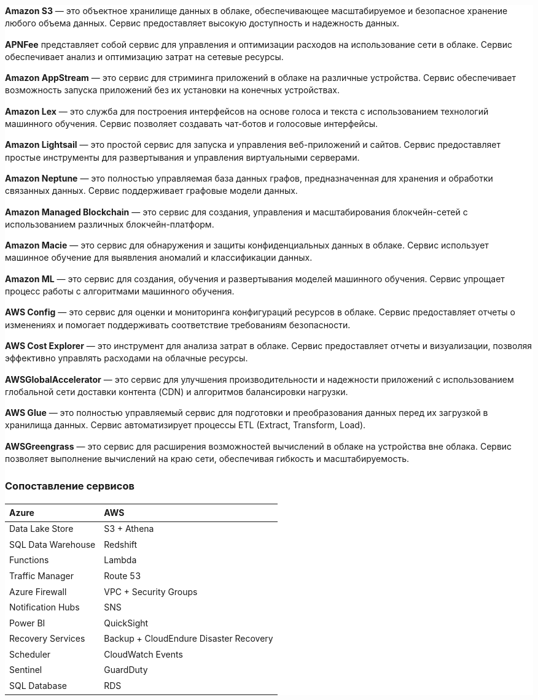 **Amazon S3** — это объектное хранилище данных в облаке, обеспечивающее масштабируемое и безопасное хранение любого объема данных. Сервис предоставляет высокую доступность и надежность данных.

**APNFee** представляет собой сервис для управления и оптимизации расходов на использование сети в облаке. Сервис обеспечивает анализ и оптимизацию затрат на сетевые ресурсы.

**Amazon AppStream** — это сервис для стриминга приложений в облаке на различные устройства. Сервис обеспечивает возможность запуска приложений без их установки на конечных устройствах.

**Amazon Lex** — это служба для построения интерфейсов на основе голоса и текста с использованием технологий машинного обучения. Сервис позволяет создавать чат-ботов и голосовые интерфейсы.

**Amazon Lightsail** — это простой сервис для запуска и управления веб-приложений и сайтов. Сервис предоставляет простые инструменты для развертывания и управления виртуальными серверами.

**Amazon Neptune** — это полностью управляемая база данных графов, предназначенная для хранения и обработки связанных данных. Сервис поддерживает графовые модели данных.

**Amazon Managed Blockchain** — это сервис для создания, управления и масштабирования блокчейн-сетей с использованием различных блокчейн-платформ.

**Amazon Macie** — это сервис для обнаружения и защиты конфиденциальных данных в облаке. Сервис использует машинное обучение для выявления аномалий и классификации данных.

**Amazon ML** — это сервис для создания, обучения и развертывания моделей машинного обучения. Сервис упрощает процесс работы с алгоритмами машинного обучения.

**AWS Config** — это сервис для оценки и мониторинга конфигураций ресурсов в облаке. Сервис предоставляет отчеты о изменениях и помогает поддерживать соответствие требованиям безопасности.

**AWS Cost Explorer** — это инструмент для анализа затрат в облаке. Сервис предоставляет отчеты и визуализации, позволяя эффективно управлять расходами на облачные ресурсы.

**AWSGlobalAccelerator** — это сервис для улучшения производительности и надежности приложений с использованием глобальной сети доставки контента (CDN) и алгоритмов балансировки нагрузки.

**AWS Glue** — это полностью управляемый сервис для подготовки и преобразования данных перед их загрузкой в хранилища данных. Сервис автоматизирует процессы ETL (Extract, Transform, Load).

**AWSGreengrass** — это сервис для расширения возможностей вычислений в облаке на устройства вне облака. Сервис позволяет выполнение вычислений на краю сети, обеспечивая гибкость и масштабируемость.

### Сопоставление сервисов

| Azure              | AWS                                    |
| :----------------- | :------------------------------------- |
| Data Lake Store    | S3 + Athena                            |
| SQL Data Warehouse | Redshift                               |
| Functions          | Lambda                                 |
| Traffic Manager    | Route 53                               |
| Azure Firewall     | VPC + Security Groups                  |
| Notification Hubs  | SNS                                    |
| Power BI           | QuickSight                             |
| Recovery Services  | Backup + CloudEndure Disaster Recovery |
| Scheduler          | CloudWatch Events                      |
| Sentinel           | GuardDuty                              |
| SQL Database       | RDS                                    |
